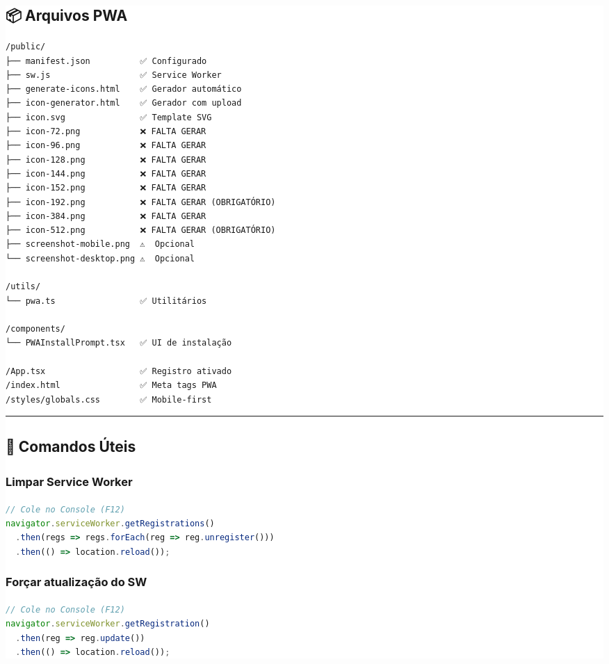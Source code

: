 
## 📦 Arquivos PWA

```
/public/
├── manifest.json          ✅ Configurado
├── sw.js                  ✅ Service Worker
├── generate-icons.html    ✅ Gerador automático
├── icon-generator.html    ✅ Gerador com upload
├── icon.svg               ✅ Template SVG
├── icon-72.png            ❌ FALTA GERAR
├── icon-96.png            ❌ FALTA GERAR
├── icon-128.png           ❌ FALTA GERAR
├── icon-144.png           ❌ FALTA GERAR
├── icon-152.png           ❌ FALTA GERAR
├── icon-192.png           ❌ FALTA GERAR (OBRIGATÓRIO)
├── icon-384.png           ❌ FALTA GERAR
├── icon-512.png           ❌ FALTA GERAR (OBRIGATÓRIO)
├── screenshot-mobile.png  ⚠️  Opcional
└── screenshot-desktop.png ⚠️  Opcional

/utils/
└── pwa.ts                 ✅ Utilitários

/components/
└── PWAInstallPrompt.tsx   ✅ UI de instalação

/App.tsx                   ✅ Registro ativado
/index.html                ✅ Meta tags PWA
/styles/globals.css        ✅ Mobile-first
```

---

## 🔧 Comandos Úteis

### **Limpar Service Worker**
```javascript
// Cole no Console (F12)
navigator.serviceWorker.getRegistrations()
  .then(regs => regs.forEach(reg => reg.unregister()))
  .then(() => location.reload());
```

### **Forçar atualização do SW**
```javascript
// Cole no Console (F12)
navigator.serviceWorker.getRegistration()
  .then(reg => reg.update())
  .then(() => location.reload());
```
